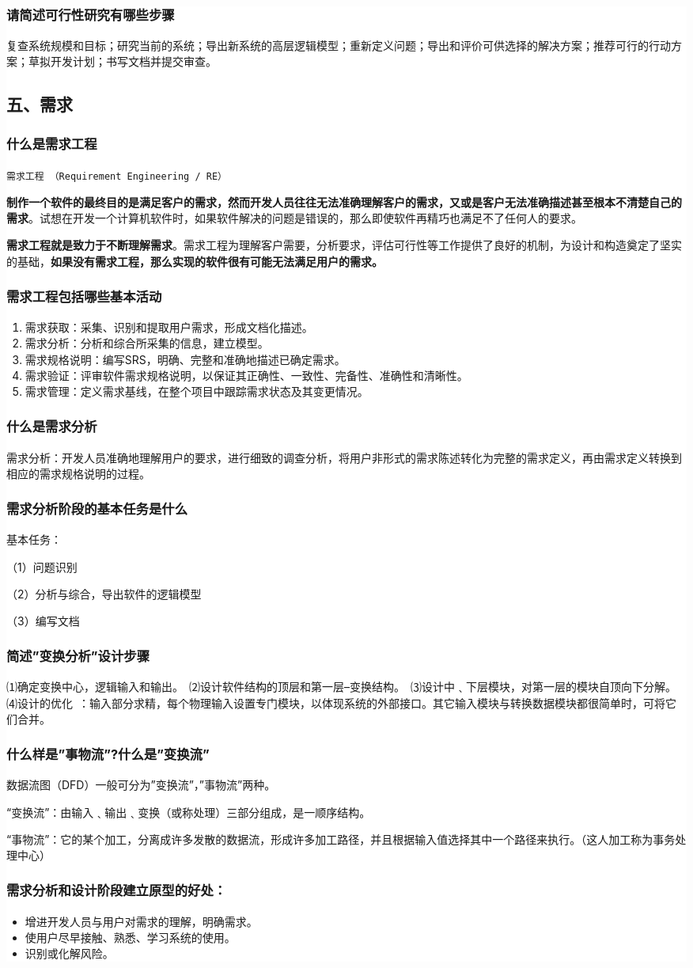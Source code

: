 ### 请简述可行性研究有哪些步骤

复查系统规模和目标；研究当前的系统；导出新系统的高层逻辑模型；重新定义问题；导出和评价可供选择的解决方案；推荐可行的行动方案；草拟开发计划；书写文档并提交审查。

## 五、需求

### 什么是需求工程

`需求工程 （Requirement Engineering / RE）`

**制作一个软件的最终目的是满足客户的需求，然而开发人员往往无法准确理解客户的需求，又或是客户无法准确描述甚至根本不清楚自己的需求**。试想在开发一个计算机软件时，如果软件解决的问题是错误的，那么即使软件再精巧也满足不了任何人的要求。

**需求工程就是致力于不断理解需求**。需求工程为理解客户需要，分析要求，评估可行性等工作提供了良好的机制，为设计和构造奠定了坚实的基础，**如果没有需求工程，那么实现的软件很有可能无法满足用户的需求。**

### 需求工程包括哪些基本活动

1. 需求获取：采集、识别和提取用户需求，形成文档化描述。
2. 需求分析：分析和综合所采集的信息，建立模型。
3. 需求规格说明：编写SRS，明确、完整和准确地描述已确定需求。
4. 需求验证：评审软件需求规格说明，以保证其正确性、一致性、完备性、准确性和清晰性。
5. 需求管理：定义需求基线，在整个项目中跟踪需求状态及其变更情况。

### 什么是需求分析

需求分析：开发人员准确地理解用户的要求，进行细致的调查分析，将用户非形式的需求陈述转化为完整的需求定义，再由需求定义转换到相应的需求规格说明的过程。

### 需求分析阶段的基本任务是什么

基本任务： 

（1）问题识别 

（2）分析与综合，导出软件的逻辑模型 

（3）编写文档 

### 简述”变换分析”设计步骤

⑴确定变换中心，逻辑输入和输出。 ⑵设计软件结构的顶层和第一层–变换结构。 ⑶设计中﹑下层模块，对第一层的模块自顶向下分解。 ⑷设计的优化 ：输入部分求精，每个物理输入设置专门模块，以体现系统的外部接口。其它输入模块与转换数据模块都很简单时，可将它们合并。 

### 什么样是”事物流”?什么是”变换流”

数据流图（DFD）一般可分为”变换流”，”事物流”两种。 

“变换流”：由输入﹑输出﹑变换（或称处理）三部分组成，是一顺序结构。 

“事物流”：它的某个加工，分离成许多发散的数据流，形成许多加工路径，并且根据输入值选择其中一个路径来执行。（这人加工称为事务处理中心）

### 需求分析和设计阶段建立原型的好处：

- 增进开发人员与用户对需求的理解，明确需求。
- 使用户尽早接触、熟悉、学习系统的使用。
- 识别或化解风险。
